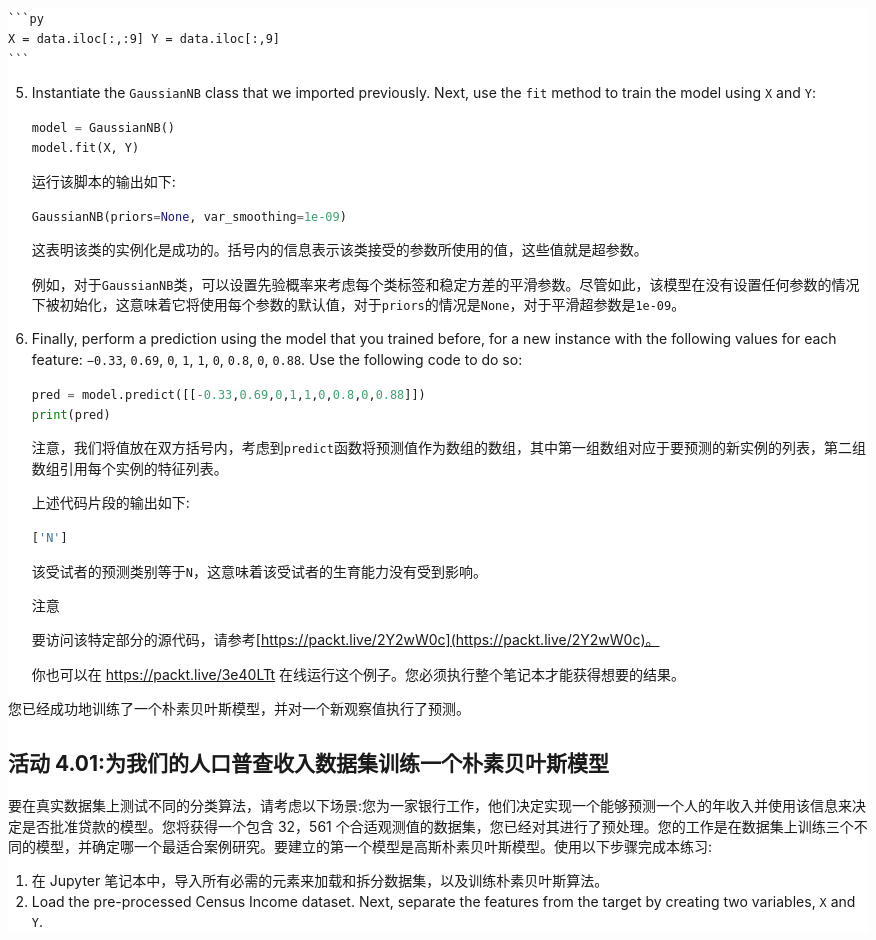     ```py
    X = data.iloc[:,:9] Y = data.iloc[:,9]
    ```

5.  Instantiate the `GaussianNB` class that we imported previously. Next, use the `fit` method to train the model using `X` and `Y`:

    ```py
    model = GaussianNB()
    model.fit(X, Y)
    ```

    运行该脚本的输出如下:

    ```py
    GaussianNB(priors=None, var_smoothing=1e-09)
    ```

    这表明该类的实例化是成功的。括号内的信息表示该类接受的参数所使用的值，这些值就是超参数。

    例如，对于`GaussianNB`类，可以设置先验概率来考虑每个类标签和稳定方差的平滑参数。尽管如此，该模型在没有设置任何参数的情况下被初始化，这意味着它将使用每个参数的默认值，对于`priors`的情况是`None`，对于平滑超参数是`1e-09`。

6.  Finally, perform a prediction using the model that you trained before, for a new instance with the following values for each feature: `−0.33`, `0.69`, `0`, `1`, `1`, `0`, `0.8`, `0`, `0.88`. Use the following code to do so:

    ```py
    pred = model.predict([[-0.33,0.69,0,1,1,0,0.8,0,0.88]])
    print(pred)
    ```

    注意，我们将值放在双方括号内，考虑到`predict`函数将预测值作为数组的数组，其中第一组数组对应于要预测的新实例的列表，第二组数组引用每个实例的特征列表。

    上述代码片段的输出如下:

    ```py
    ['N']
    ```

    该受试者的预测类别等于`N`，这意味着该受试者的生育能力没有受到影响。

    注意

    要访问该特定部分的源代码，请参考[https://packt.live/2Y2wW0c](https://packt.live/2Y2wW0c)。

    你也可以在 https://packt.live/3e40LTt 在线运行这个例子。您必须执行整个笔记本才能获得想要的结果。

您已经成功地训练了一个朴素贝叶斯模型，并对一个新观察值执行了预测。

## 活动 4.01:为我们的人口普查收入数据集训练一个朴素贝叶斯模型

要在真实数据集上测试不同的分类算法，请考虑以下场景:您为一家银行工作，他们决定实现一个能够预测一个人的年收入并使用该信息来决定是否批准贷款的模型。您将获得一个包含 32，561 个合适观测值的数据集，您已经对其进行了预处理。您的工作是在数据集上训练三个不同的模型，并确定哪一个最适合案例研究。要建立的第一个模型是高斯朴素贝叶斯模型。使用以下步骤完成本练习:

1.  在 Jupyter 笔记本中，导入所有必需的元素来加载和拆分数据集，以及训练朴素贝叶斯算法。
2.  Load the pre-processed Census Income dataset. Next, separate the features from the target by creating two variables, `X` and `Y`.
